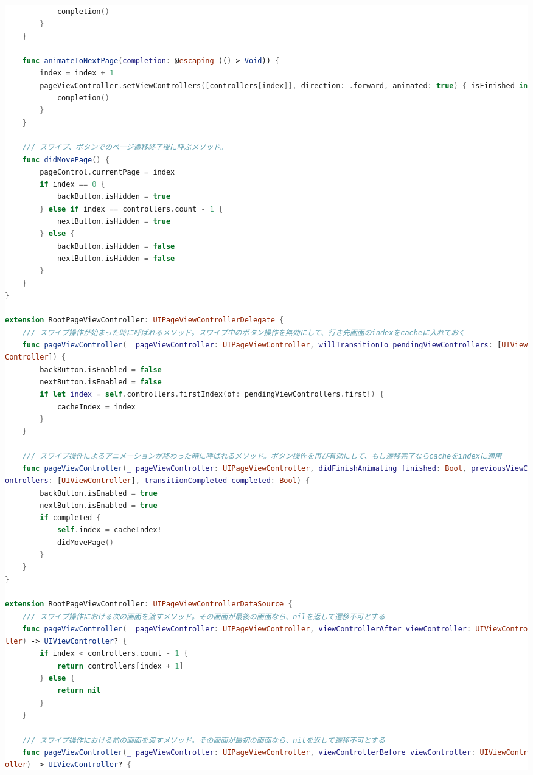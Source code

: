 ```swift
            completion()
        }
    }
    
    func animateToNextPage(completion: @escaping (()-> Void)) {
        index = index + 1
        pageViewController.setViewControllers([controllers[index]], direction: .forward, animated: true) { isFinished in
            completion()
        }
    }
    
    /// スワイプ、ボタンでのページ遷移終了後に呼ぶメソッド。
    func didMovePage() {
        pageControl.currentPage = index
        if index == 0 {
            backButton.isHidden = true
        } else if index == controllers.count - 1 {
            nextButton.isHidden = true
        } else {
            backButton.isHidden = false
            nextButton.isHidden = false
        }
    }
}

extension RootPageViewController: UIPageViewControllerDelegate {
    /// スワイプ操作が始まった時に呼ばれるメソッド。スワイプ中のボタン操作を無効にして、行き先画面のindexをcacheに入れておく
    func pageViewController(_ pageViewController: UIPageViewController, willTransitionTo pendingViewControllers: [UIViewController]) {
        backButton.isEnabled = false
        nextButton.isEnabled = false
        if let index = self.controllers.firstIndex(of: pendingViewControllers.first!) {
            cacheIndex = index
        }
    }
    
    /// スワイプ操作によるアニメーションが終わった時に呼ばれるメソッド。ボタン操作を再び有効にして、もし遷移完了ならcacheをindexに適用
    func pageViewController(_ pageViewController: UIPageViewController, didFinishAnimating finished: Bool, previousViewControllers: [UIViewController], transitionCompleted completed: Bool) {
        backButton.isEnabled = true
        nextButton.isEnabled = true
        if completed {
            self.index = cacheIndex!
            didMovePage()
        }
    }
}

extension RootPageViewController: UIPageViewControllerDataSource {
    /// スワイプ操作における次の画面を渡すメソッド。その画面が最後の画面なら、nilを返して遷移不可とする
    func pageViewController(_ pageViewController: UIPageViewController, viewControllerAfter viewController: UIViewController) -> UIViewController? {
        if index < controllers.count - 1 {
            return controllers[index + 1]
        } else {
            return nil
        }
    }
    
    /// スワイプ操作における前の画面を渡すメソッド。その画面が最初の画面なら、nilを返して遷移不可とする
    func pageViewController(_ pageViewController: UIPageViewController, viewControllerBefore viewController: UIViewController) -> UIViewController? {
```